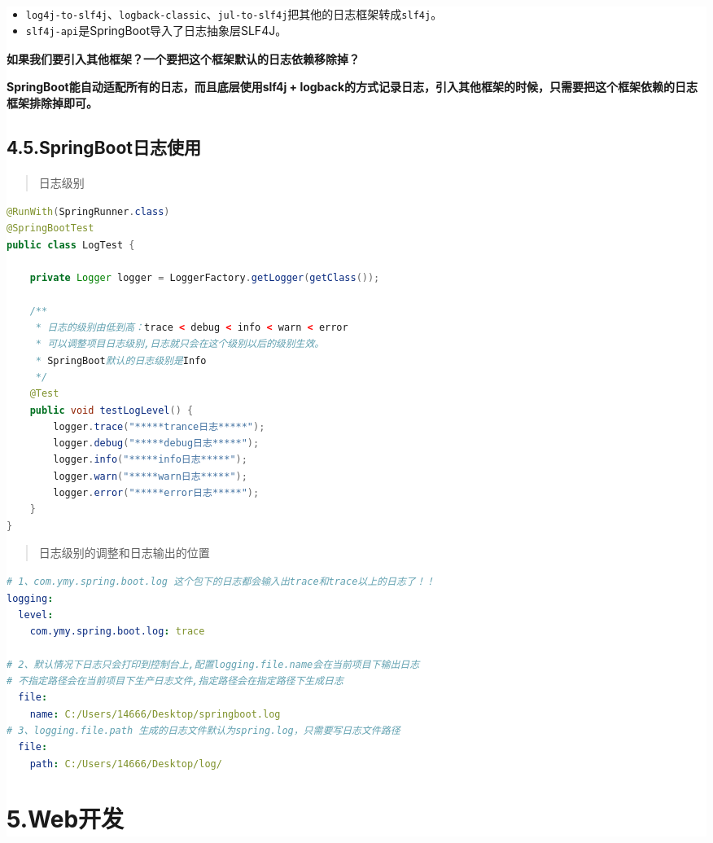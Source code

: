 - `log4j-to-slf4j`、`logback-classic`、`jul-to-slf4j`把其他的日志框架转成`slf4j`。
- `slf4j-api`是SpringBoot导入了日志抽象层SLF4J。

**如果我们要引入其他框架？一个要把这个框架默认的日志依赖移除掉？**

**SpringBoot能自动适配所有的日志，而且底层使用slf4j + logback的方式记录日志，引入其他框架的时候，只需要把这个框架依赖的日志框架排除掉即可。**

## 4.5.SpringBoot日志使用

> 日志级别

```java
@RunWith(SpringRunner.class)
@SpringBootTest
public class LogTest {

    private Logger logger = LoggerFactory.getLogger(getClass());

    /**
     * 日志的级别由低到高：trace < debug < info < warn < error
     * 可以调整项目日志级别,日志就只会在这个级别以后的级别生效。
     * SpringBoot默认的日志级别是Info
     */
    @Test
    public void testLogLevel() {
        logger.trace("*****trance日志*****");
        logger.debug("*****debug日志*****");
        logger.info("*****info日志*****");
        logger.warn("*****warn日志*****");
        logger.error("*****error日志*****");
    }
}
```

> 日志级别的调整和日志输出的位置

```yaml
# 1、com.ymy.spring.boot.log 这个包下的日志都会输入出trace和trace以上的日志了！！
logging:
  level:
    com.ymy.spring.boot.log: trace

# 2、默认情况下日志只会打印到控制台上,配置logging.file.name会在当前项目下输出日志
# 不指定路径会在当前项目下生产日志文件,指定路径会在指定路径下生成日志
  file:
    name: C:/Users/14666/Desktop/springboot.log
# 3、logging.file.path 生成的日志文件默认为spring.log，只需要写日志文件路径
  file:
    path: C:/Users/14666/Desktop/log/
```

# 5.Web开发
